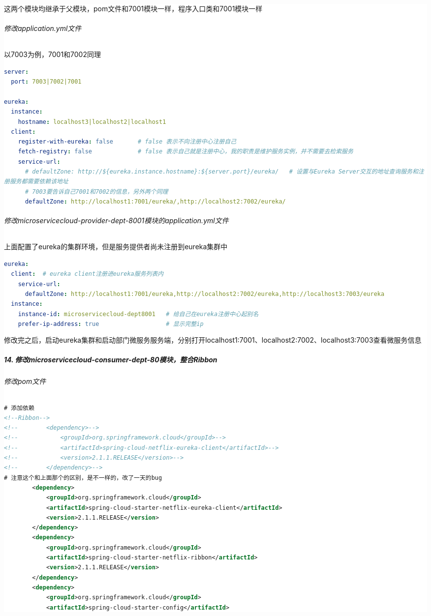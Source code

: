 这两个模块均继承于父模块，pom文件和7001模块一样，程序入口类和7001模块一样

###### 修改application.yml文件

以7003为例，7001和7002同理

```yml
server:
  port: 7003|7002|7001

eureka:
  instance:
    hostname: localhost3|localhost2|localhost1
  client:
    register-with-eureka: false       # false 表示不向注册中心注册自己
    fetch-registry: false             # false 表示自己就是注册中心，我的职责是维护服务实例，并不需要去检索服务
    service-url:
      # defaultZone: http://${eureka.instance.hostname}:${server.port}/eureka/   # 设置与Eureka Server交互的地址查询服务和注册服务都需要依赖该地址
      # 7003要告诉自己7001和7002的信息，另外两个同理
      defaultZone: http://localhost1:7001/eureka/,http://localhost2:7002/eureka/
```

###### 修改microservicecloud-provider-dept-8001模块的application.yml文件

上面配置了eureka的集群环境，但是服务提供者尚未注册到eureka集群中

```yml
eureka:
  client:  # eureka client注册进eureka服务列表内
    service-url:
      defaultZone: http://localhost1:7001/eureka,http://localhost2:7002/eureka,http://localhost3:7003/eureka
  instance:
    instance-id: microservicecloud-dept8001   # 给自己在eureka注册中心起别名
    prefer-ip-address: true                   # 显示完整ip

```

修改完之后，启动eureka集群和启动部门微服务服务端，分别打开localhost1:7001、localhost2:7002、localhost3:7003查看微服务信息

##### 14. 修改microservicecloud-consumer-dept-80模块，整合Ribbon

###### 修改pom文件

```xml
# 添加依赖
<!--Ribbon-->
<!--        <dependency>-->
<!--            <groupId>org.springframework.cloud</groupId>-->
<!--            <artifactId>spring-cloud-netflix-eureka-client</artifactId>-->
<!--            <version>2.1.1.RELEASE</version>-->
<!--        </dependency>-->
# 注意这个和上面那个的区别，是不一样的，改了一天的bug
        <dependency>
            <groupId>org.springframework.cloud</groupId>
            <artifactId>spring-cloud-starter-netflix-eureka-client</artifactId>
            <version>2.1.1.RELEASE</version>
        </dependency>
        <dependency>
            <groupId>org.springframework.cloud</groupId>
            <artifactId>spring-cloud-starter-netflix-ribbon</artifactId>
            <version>2.1.1.RELEASE</version>
        </dependency>
        <dependency>
            <groupId>org.springframework.cloud</groupId>
            <artifactId>spring-cloud-starter-config</artifactId>
```